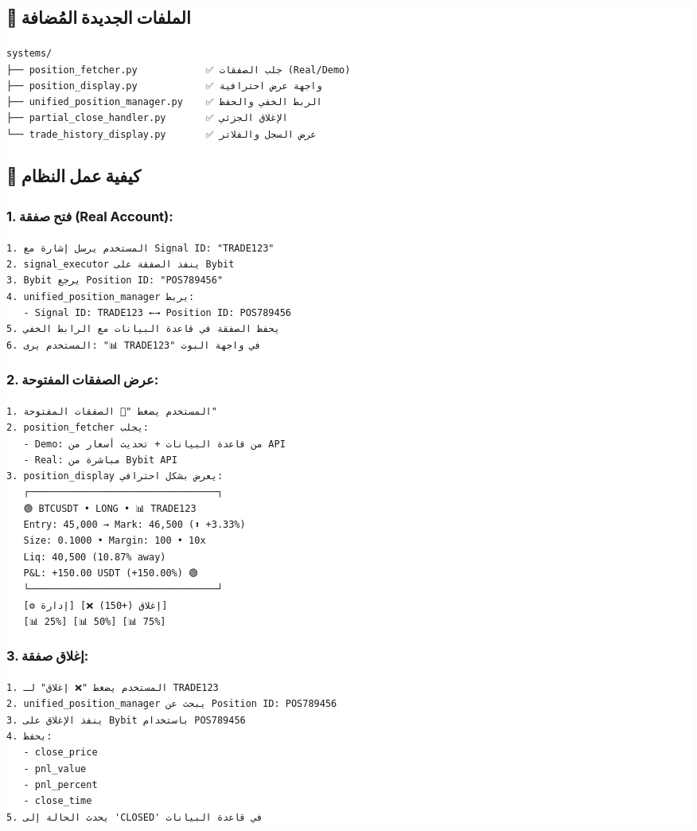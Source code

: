 ## 📂 الملفات الجديدة المُضافة

```
systems/
├── position_fetcher.py            ✅ جلب الصفقات (Real/Demo)
├── position_display.py            ✅ واجهة عرض احترافية
├── unified_position_manager.py    ✅ الربط الخفي والحفظ
├── partial_close_handler.py       ✅ الإغلاق الجزئي
└── trade_history_display.py       ✅ عرض السجل والفلاتر
```

## 🔗 كيفية عمل النظام

### 1. فتح صفقة (Real Account):
```
1. المستخدم يرسل إشارة مع Signal ID: "TRADE123"
2. signal_executor ينفذ الصفقة على Bybit
3. Bybit يرجع Position ID: "POS789456"
4. unified_position_manager يربط:
   - Signal ID: TRADE123 ←→ Position ID: POS789456
5. يحفظ الصفقة في قاعدة البيانات مع الرابط الخفي
6. المستخدم يرى: "📊 TRADE123" في واجهة البوت
```

### 2. عرض الصفقات المفتوحة:
```
1. المستخدم يضغط "🔄 الصفقات المفتوحة"
2. position_fetcher يجلب:
   - Demo: من قاعدة البيانات + تحديث أسعار من API
   - Real: مباشرة من Bybit API
3. position_display يعرض بشكل احترافي:
   ┌─────────────────────────────────┐
   🟢 BTCUSDT • LONG • 📊 TRADE123
   Entry: 45,000 → Mark: 46,500 (⬆️ +3.33%)
   Size: 0.1000 • Margin: 100 • 10x
   Liq: 40,500 (10.87% away)
   P&L: +150.00 USDT (+150.00%) 🟢
   └─────────────────────────────────┘
   [⚙️ إدارة] [❌ إغلاق (+150)]
   [📊 25%] [📊 50%] [📊 75%]
```

### 3. إغلاق صفقة:
```
1. المستخدم يضغط "❌ إغلاق" لـ TRADE123
2. unified_position_manager يبحث عن Position ID: POS789456
3. ينفذ الإغلاق على Bybit باستخدام POS789456
4. يحفظ:
   - close_price
   - pnl_value
   - pnl_percent
   - close_time
5. يحدث الحالة إلى 'CLOSED' في قاعدة البيانات
```
